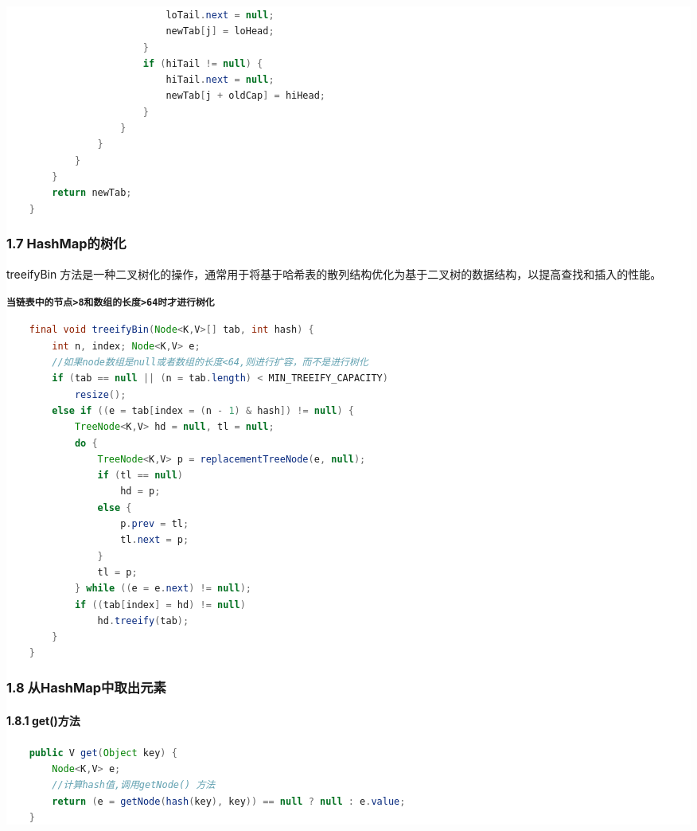 ```java
                            loTail.next = null;
                            newTab[j] = loHead;
                        }
                        if (hiTail != null) {
                            hiTail.next = null;
                            newTab[j + oldCap] = hiHead;
                        }
                    }
                }
            }
        }
        return newTab;
    }
```



### 1.7 HashMap的树化

treeifyBin 方法是一种二叉树化的操作，通常用于将基于哈希表的散列结构优化为基于二叉树的数据结构，以提高查找和插入的性能。

**`当链表中的节点>8和数组的长度>64时才进行树化`**

```java
    final void treeifyBin(Node<K,V>[] tab, int hash) {
        int n, index; Node<K,V> e;
        //如果node数组是null或者数组的长度<64,则进行扩容，而不是进行树化
        if (tab == null || (n = tab.length) < MIN_TREEIFY_CAPACITY)
            resize();
        else if ((e = tab[index = (n - 1) & hash]) != null) {
            TreeNode<K,V> hd = null, tl = null;
            do {
                TreeNode<K,V> p = replacementTreeNode(e, null);
                if (tl == null)
                    hd = p;
                else {
                    p.prev = tl;
                    tl.next = p;
                }
                tl = p;
            } while ((e = e.next) != null);
            if ((tab[index] = hd) != null)
                hd.treeify(tab);
        }
    }
```



### 1.8 从HashMap中取出元素

#### 1.8.1 get()方法

```java
    public V get(Object key) {
        Node<K,V> e;
        //计算hash值,调用getNode() 方法
        return (e = getNode(hash(key), key)) == null ? null : e.value;
    }
```
